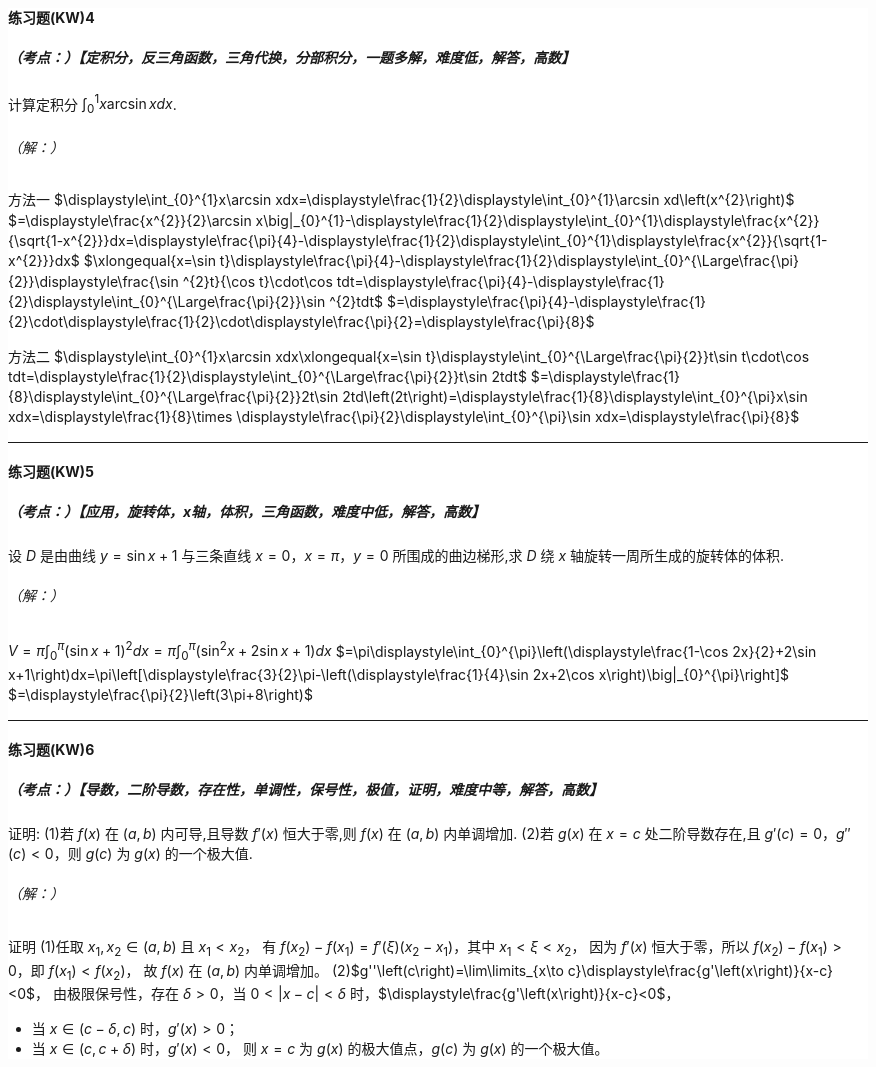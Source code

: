 #### 练习题(KW)4
##### （考点：）【定积分，反三角函数，三角代换，分部积分，一题多解，难度低，解答，高数】
计算定积分 $\displaystyle\int_{0}^{1}x\arcsin xdx$.

###### （解：）
方法一 
$\displaystyle\int_{0}^{1}x\arcsin xdx=\displaystyle\frac{1}{2}\displaystyle\int_{0}^{1}\arcsin xd\left(x^{2}\right)$
$=\displaystyle\frac{x^{2}}{2}\arcsin x\big|_{0}^{1}-\displaystyle\frac{1}{2}\displaystyle\int_{0}^{1}\displaystyle\frac{x^{2}}{\sqrt{1-x^{2}}}dx=\displaystyle\frac{\pi}{4}-\displaystyle\frac{1}{2}\displaystyle\int_{0}^{1}\displaystyle\frac{x^{2}}{\sqrt{1-x^{2}}}dx$
$\xlongequal{x=\sin t}\displaystyle\frac{\pi}{4}-\displaystyle\frac{1}{2}\displaystyle\int_{0}^{\Large\frac{\pi}{2}}\displaystyle\frac{\sin ^{2}t}{\cos t}\cdot\cos tdt=\displaystyle\frac{\pi}{4}-\displaystyle\frac{1}{2}\displaystyle\int_{0}^{\Large\frac{\pi}{2}}\sin ^{2}tdt$
$=\displaystyle\frac{\pi}{4}-\displaystyle\frac{1}{2}\cdot\displaystyle\frac{1}{2}\cdot\displaystyle\frac{\pi}{2}=\displaystyle\frac{\pi}{8}$

方法二 
$\displaystyle\int_{0}^{1}x\arcsin xdx\xlongequal{x=\sin t}\displaystyle\int_{0}^{\Large\frac{\pi}{2}}t\sin t\cdot\cos tdt=\displaystyle\frac{1}{2}\displaystyle\int_{0}^{\Large\frac{\pi}{2}}t\sin 2tdt$
$=\displaystyle\frac{1}{8}\displaystyle\int_{0}^{\Large\frac{\pi}{2}}2t\sin 2td\left(2t\right)=\displaystyle\frac{1}{8}\displaystyle\int_{0}^{\pi}x\sin xdx=\displaystyle\frac{1}{8}\times \displaystyle\frac{\pi}{2}\displaystyle\int_{0}^{\pi}\sin xdx=\displaystyle\frac{\pi}{8}$



---

#### 练习题(KW)5
##### （考点：）【应用，旋转体，x轴，体积，三角函数，难度中低，解答，高数】
设 $D$ 是由曲线 $y = \sin x + 1$ 与三条直线 $x = 0$，$x = \pi$，$y =0$ 所围成的曲边梯形,求 $D$ 绕 $x$ 轴旋转一周所生成的旋转体的体积.

###### （解：）
$V=\pi\displaystyle\int_{0}^{\pi}\left(\sin x+1\right)^{2}dx=\pi\displaystyle\int_{0}^{\pi}\left(\sin ^{2}x+2\sin x+1\right)dx$
$=\pi\displaystyle\int_{0}^{\pi}\left(\displaystyle\frac{1-\cos 2x}{2}+2\sin x+1\right)dx=\pi\left[\displaystyle\frac{3}{2}\pi-\left(\displaystyle\frac{1}{4}\sin 2x+2\cos x\right)\big|_{0}^{\pi}\right]$
$=\displaystyle\frac{\pi}{2}\left(3\pi+8\right)$


---

#### 练习题(KW)6
##### （考点：）【导数，二阶导数，存在性，单调性，保号性，极值，证明，难度中等，解答，高数】
证明:
(1)若 $f\left(x\right)$ 在 $\left(a,b\right)$ 内可导,且导数 $f'\left(x\right)$ 恒大于零,则 $f\left(x\right)$ 在 $\left(a,b\right)$ 内单调增加.
(2)若 $g\left(x\right)$ 在 $x =c$ 处二阶导数存在,且 $g'\left(c\right)=0$，$g''\left(c\right)<0$，则 $g\left(c\right)$ 为 $g\left(x\right)$ 的一个极大值.

###### （解：）
证明
(1)任取 $x_{1}, x_{2}\in\left(a, b\right)$ 且 $x_{1}<x_{2}$，
有 $f\left(x_{2}\right)-f\left(x_{1}\right)=f'\left(\xi\right)\left(x_{2}-x_{1}\right)$，其中 $x_{1}<\xi<x_{2}$，
因为 $f'\left(x\right)$ 恒大于零，所以 $f\left(x_{2}\right)-f\left(x_{1}\right)>0$，即 $f\left(x_{1}\right)<f\left(x_{2}\right)$，
故 $f\left(x\right)$ 在 $\left(a, b\right)$ 内单调增加。
(2)$g''\left(c\right)=\lim\limits_{x\to c}\displaystyle\frac{g'\left(x\right)}{x-c}<0$，
由极限保号性，存在 $\delta>0$，当 $0<|x-c|<\delta$ 时，$\displaystyle\frac{g'\left(x\right)}{x-c}<0$，
- 当 $x\in\left(c-\delta, c\right)$ 时，$g'\left(x\right)>0$；
- 当 $x\in\left(c, c+\delta\right)$ 时，$g'\left(x\right)<0$，
则 $x=c$ 为 $g\left(x\right)$ 的极大值点，$g\left(c\right)$ 为 $g\left(x\right)$ 的一个极大值。

